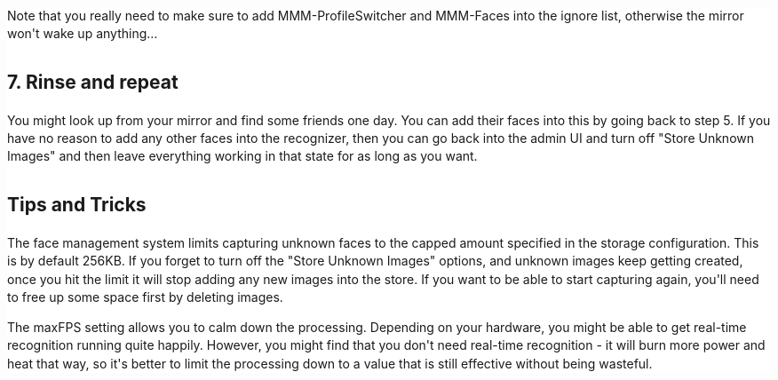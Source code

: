 Note that you really need to make sure to add MMM-ProfileSwitcher and MMM-Faces into the
ignore list, otherwise the mirror won't wake up anything...

## 7. Rinse and repeat

You might look up from your mirror and find some friends one day. You can add their faces
into this by going back to step 5. If you have no reason to add any other faces into
the recognizer, then you can go back into the admin UI and turn off "Store Unknown Images"
and then leave everything working in that state for as long as you want.

## Tips and Tricks

The face management system limits capturing unknown faces to the capped amount specified
in the storage configuration. This is by default 256KB. If you forget to turn off the
"Store Unknown Images" options, and unknown images keep getting created, once you hit
the limit it will stop adding any new images into the store. If you want to be able to
start capturing again, you'll need to free up some space first by deleting images.

The maxFPS setting allows you to calm down the processing. Depending on your hardware,
you might be able to get real-time recognition running quite happily. However, you might
find that you don't need real-time recognition - it will burn more power and heat that way,
so it's better to limit the processing down to a value that is still effective without
being wasteful.

